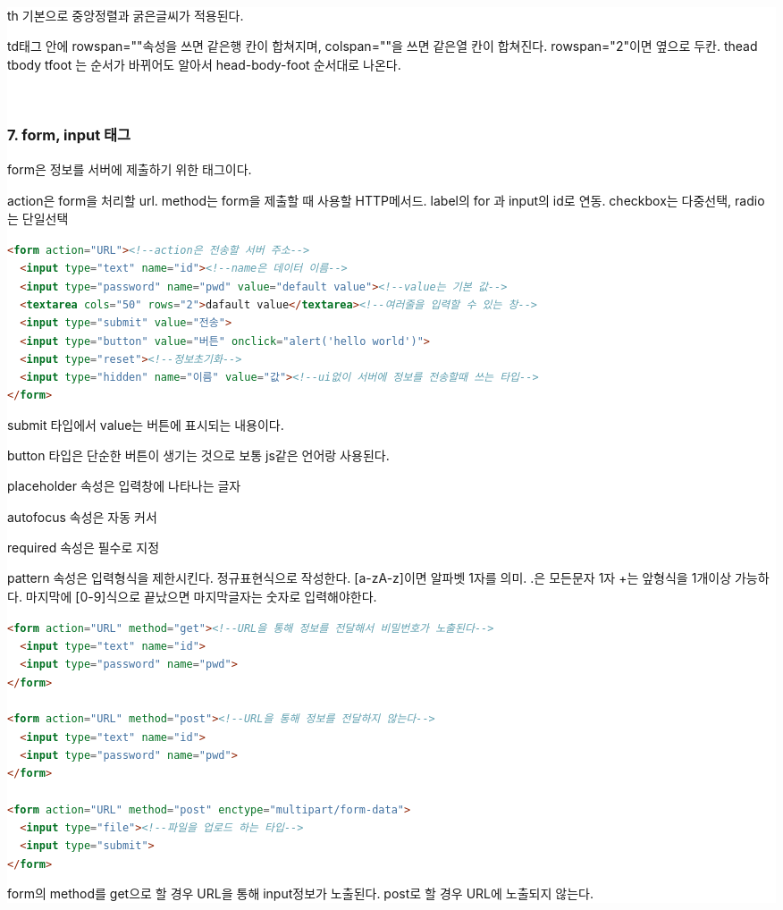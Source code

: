 th 기본으로 중앙정렬과 굵은글씨가 적용된다.

td태그 안에 rowspan=""속성을 쓰면 같은행 칸이 합쳐지며, colspan=""을 쓰면 같은열 칸이 합쳐진다. rowspan="2"이면 옆으로 두칸. thead tbody tfoot 는 순서가 바뀌어도 알아서 head-body-foot 순서대로 나온다.

<br>

### 7. form, input 태그

form은 정보를 서버에 제출하기 위한 태그이다.

action은 form을 처리할 url. method는 form을 제출할 때 사용할 HTTP메서드. label의 for 과 input의 id로 연동. checkbox는 다중선택, radio는 단일선택

```html
<form action="URL"><!--action은 전송할 서버 주소-->
  <input type="text" name="id"><!--name은 데이터 이름-->
  <input type="password" name="pwd" value="default value"><!--value는 기본 값-->
  <textarea cols="50" rows="2">dafault value</textarea><!--여러줄을 입력할 수 있는 창-->
  <input type="submit" value="전송">
  <input type="button" value="버튼" onclick="alert('hello world')">
  <input type="reset"><!--정보초기화-->
  <input type="hidden" name="이름" value="값"><!--ui없이 서버에 정보를 전송할때 쓰는 타입-->
</form>
```

submit 타입에서 value는 버튼에 표시되는 내용이다.

button 타입은 단순한 버튼이 생기는 것으로 보통 js같은 언어랑 사용된다.

placeholder 속성은 입력창에 나타나는 글자

autofocus 속성은 자동 커서

required 속성은 필수로 지정

pattern 속성은 입력형식을 제한시킨다. 정규표현식으로 작성한다. [a-zA-z]이면 알파벳 1자를 의미. .은 모든문자 1자 +는 앞형식을 1개이상 가능하다. 마지막에 [0-9]식으로 끝났으면 마지막글자는 숫자로 입력해야한다.

```html
<form action="URL" method="get"><!--URL을 통해 정보를 전달해서 비밀번호가 노출된다-->
  <input type="text" name="id">
  <input type="password" name="pwd">
</form>

<form action="URL" method="post"><!--URL을 통해 정보를 전달하지 않는다-->
  <input type="text" name="id">
  <input type="password" name="pwd">
</form>

<form action="URL" method="post" enctype="multipart/form-data">
  <input type="file"><!--파일을 업로드 하는 타입-->
  <input type="submit">
</form>
```

form의 method를 get으로 할 경우 URL을 통해 input정보가 노출된다. post로 할 경우 URL에 노출되지 않는다.
